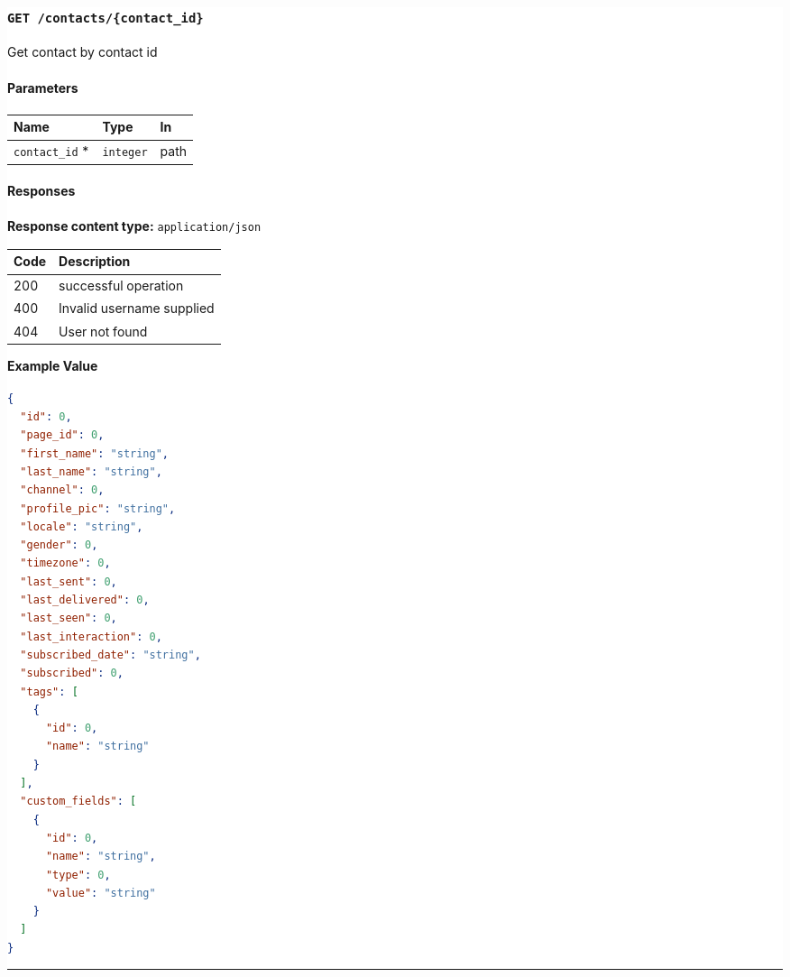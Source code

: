 ### `GET /contacts/{contact_id}`

Get contact by contact id

#### Parameters
| Name | Type | In |
| :--- | :--- | :--- |
| `contact_id` * | `integer` | path |

#### Responses
**Response content type:** `application/json`

| Code | Description |
| :--- | :--- |
| 200 | successful operation |
| 400 | Invalid username supplied |
| 404 | User not found |

**Example Value**
```json
{
  "id": 0,
  "page_id": 0,
  "first_name": "string",
  "last_name": "string",
  "channel": 0,
  "profile_pic": "string",
  "locale": "string",
  "gender": 0,
  "timezone": 0,
  "last_sent": 0,
  "last_delivered": 0,
  "last_seen": 0,
  "last_interaction": 0,
  "subscribed_date": "string",
  "subscribed": 0,
  "tags": [
    {
      "id": 0,
      "name": "string"
    }
  ],
  "custom_fields": [
    {
      "id": 0,
      "name": "string",
      "type": 0,
      "value": "string"
    }
  ]
}
```

---